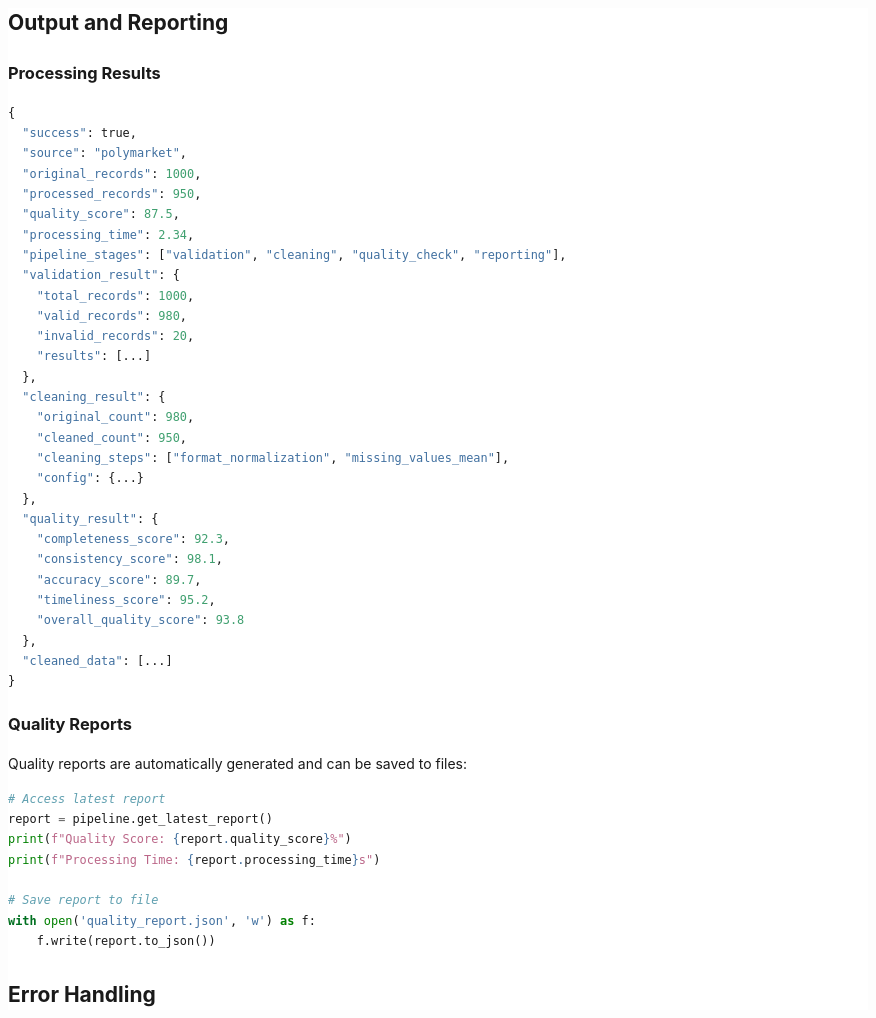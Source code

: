 ## Output and Reporting

### Processing Results

```python
{
  "success": true,
  "source": "polymarket",
  "original_records": 1000,
  "processed_records": 950,
  "quality_score": 87.5,
  "processing_time": 2.34,
  "pipeline_stages": ["validation", "cleaning", "quality_check", "reporting"],
  "validation_result": {
    "total_records": 1000,
    "valid_records": 980,
    "invalid_records": 20,
    "results": [...]
  },
  "cleaning_result": {
    "original_count": 980,
    "cleaned_count": 950,
    "cleaning_steps": ["format_normalization", "missing_values_mean"],
    "config": {...}
  },
  "quality_result": {
    "completeness_score": 92.3,
    "consistency_score": 98.1,
    "accuracy_score": 89.7,
    "timeliness_score": 95.2,
    "overall_quality_score": 93.8
  },
  "cleaned_data": [...]
}
```

### Quality Reports

Quality reports are automatically generated and can be saved to files:

```python
# Access latest report
report = pipeline.get_latest_report()
print(f"Quality Score: {report.quality_score}%")
print(f"Processing Time: {report.processing_time}s")

# Save report to file
with open('quality_report.json', 'w') as f:
    f.write(report.to_json())
```

## Error Handling
